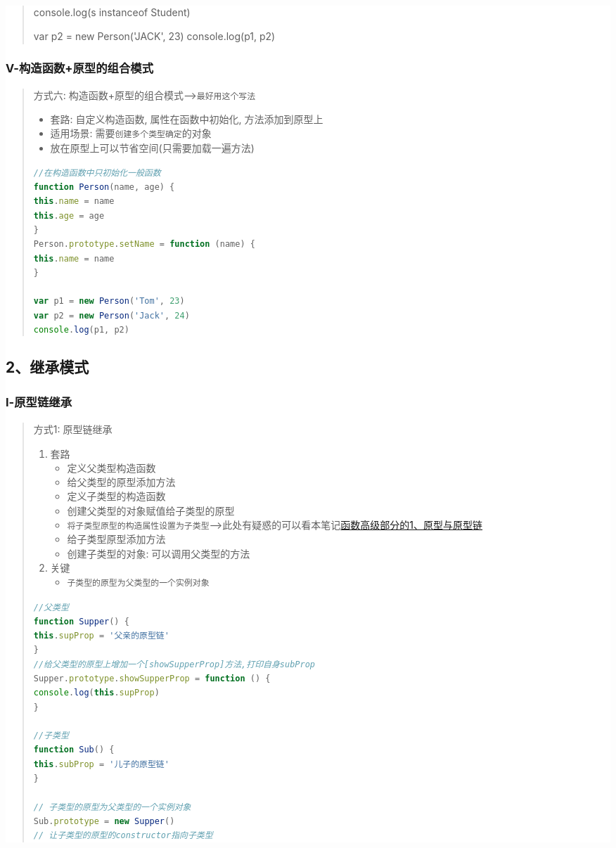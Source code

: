 >console.log(s instanceof Student)
>
>var p2 = new Person('JACK', 23)
>console.log(p1, p2)
>```

### Ⅴ-构造函数+原型的组合模式

>方式六: 构造函数+原型的组合模式-->`最好用这个写法`
>* 套路: 自定义构造函数, 属性在函数中初始化, 方法添加到原型上
>* 适用场景: 需要`创建多个类型确定`的对象
>* 放在原型上可以节省空间(只需要加载一遍方法)
>
>```js
>//在构造函数中只初始化一般函数
>function Person(name, age) { 
>this.name = name
>this.age = age
>}
>Person.prototype.setName = function (name) {
>this.name = name
>}
>
>var p1 = new Person('Tom', 23)
>var p2 = new Person('Jack', 24)
>console.log(p1, p2)
>```

## 2、继承模式

### Ⅰ-原型链继承

>方式1: 原型链继承
>
>   1. 套路
>      - 定义父类型构造函数
>      - 给父类型的原型添加方法
>      - 定义子类型的构造函数
>      - 创建父类型的对象赋值给子类型的原型
>      - `将子类型原型的构造属性设置为子类型`-->此处有疑惑的可以看本笔记[函数高级部分的1、原型与原型链](#1、原型与原型链)
>      - 给子类型原型添加方法
>      - 创建子类型的对象: 可以调用父类型的方法
>   2. 关键
>      - `子类型的原型为父类型的一个实例对象`
>
>```js
>//父类型
>function Supper() {
>this.supProp = '父亲的原型链'
>}
>//给父类型的原型上增加一个[showSupperProp]方法,打印自身subProp
>Supper.prototype.showSupperProp = function () {
>console.log(this.supProp)
>}
>
>//子类型
>function Sub() {
>this.subProp = '儿子的原型链'
>}
>
>// 子类型的原型为父类型的一个实例对象
>Sub.prototype = new Supper()
>// 让子类型的原型的constructor指向子类型